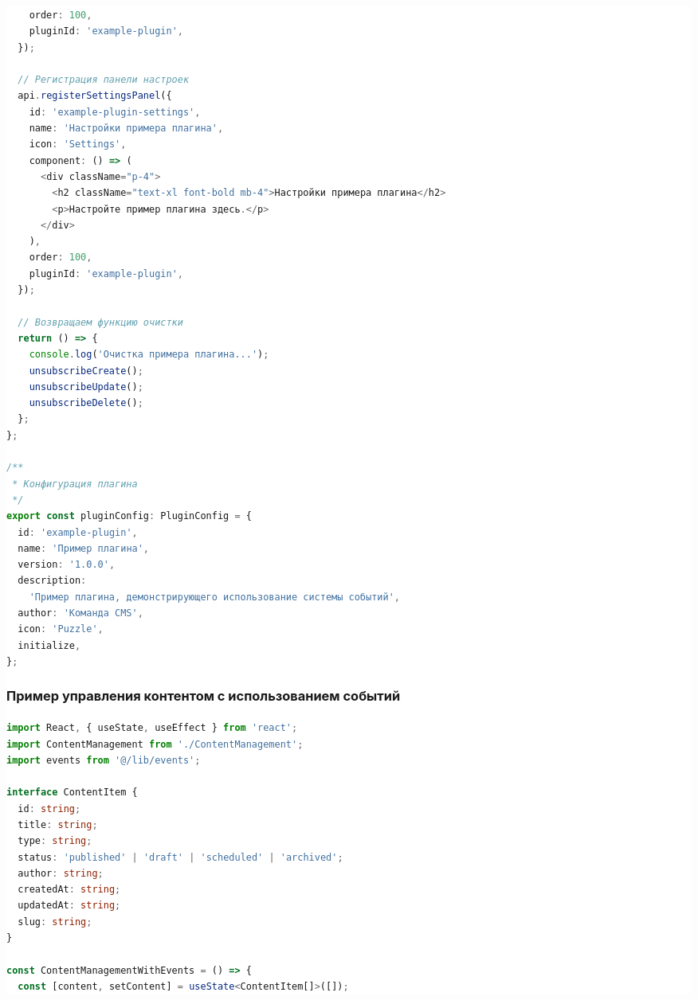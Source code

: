 ```typescript
    order: 100,
    pluginId: 'example-plugin',
  });

  // Регистрация панели настроек
  api.registerSettingsPanel({
    id: 'example-plugin-settings',
    name: 'Настройки примера плагина',
    icon: 'Settings',
    component: () => (
      <div className="p-4">
        <h2 className="text-xl font-bold mb-4">Настройки примера плагина</h2>
        <p>Настройте пример плагина здесь.</p>
      </div>
    ),
    order: 100,
    pluginId: 'example-plugin',
  });

  // Возвращаем функцию очистки
  return () => {
    console.log('Очистка примера плагина...');
    unsubscribeCreate();
    unsubscribeUpdate();
    unsubscribeDelete();
  };
};

/**
 * Конфигурация плагина
 */
export const pluginConfig: PluginConfig = {
  id: 'example-plugin',
  name: 'Пример плагина',
  version: '1.0.0',
  description:
    'Пример плагина, демонстрирующего использование системы событий',
  author: 'Команда CMS',
  icon: 'Puzzle',
  initialize,
};
```

### Пример управления контентом с использованием событий

```typescript
import React, { useState, useEffect } from 'react';
import ContentManagement from './ContentManagement';
import events from '@/lib/events';

interface ContentItem {
  id: string;
  title: string;
  type: string;
  status: 'published' | 'draft' | 'scheduled' | 'archived';
  author: string;
  createdAt: string;
  updatedAt: string;
  slug: string;
}

const ContentManagementWithEvents = () => {
  const [content, setContent] = useState<ContentItem[]>([]);
```